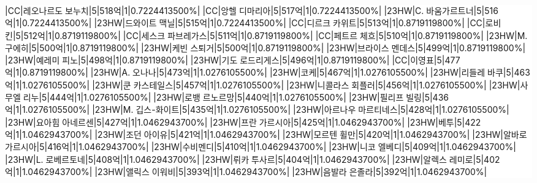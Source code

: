 |CC|레오나르도 보누치|5|518억|1|0.7224413500%|
|CC|앙헬 디마리아|5|517억|1|0.7224413500%|
|23HW|C. 바움가르트너|5|516억|1|0.7224413500%|
|23HW|드와이트 맥닐|5|515억|1|0.7224413500%|
|CC|디르크 카위트|5|513억|1|0.8719119800%|
|CC|로비 킨|5|512억|1|0.8719119800%|
|CC|세스크 파브레가스|5|511억|1|0.8719119800%|
|CC|페트르 체흐|5|510억|1|0.8719119800%|
|23HW|M. 구에히|5|500억|1|0.8719119800%|
|23HW|케빈 스퇴거|5|500억|1|0.8719119800%|
|23HW|브라이스 멘데스|5|499억|1|0.8719119800%|
|23HW|예레미 피노|5|498억|1|0.8719119800%|
|23HW|기도 로드리게스|5|496억|1|0.8719119800%|
|CC|이영표|5|477억|1|0.8719119800%|
|23HW|A. 오나나|5|473억|1|1.0276105500%|
|23HW|코케|5|467억|1|1.0276105500%|
|23HW|리들레 바쿠|5|463억|1|1.0276105500%|
|23HW|쿤 카스테일스|5|457억|1|1.0276105500%|
|23HW|니콜라스 회플러|5|456억|1|1.0276105500%|
|23HW|사무엘 리누|5|444억|1|1.0276105500%|
|23HW|로뱅 르노르망|5|440억|1|1.0276105500%|
|23HW|필리프 빌링|5|436억|1|1.0276105500%|
|23HW|M. 깁스-화이트|5|435억|1|1.0276105500%|
|23HW|아르나우 마르티네스|5|428억|1|1.0276105500%|
|23HW|요아힘 아네르센|5|427억|1|1.0462943700%|
|23HW|프란 가르시아|5|425억|1|1.0462943700%|
|23HW|베투|5|422억|1|1.0462943700%|
|23HW|조던 아이유|5|421억|1|1.0462943700%|
|23HW|모르텐 휠만|5|420억|1|1.0462943700%|
|23HW|알바로 가르시아|5|416억|1|1.0462943700%|
|23HW|수비멘디|5|410억|1|1.0462943700%|
|23HW|니코 엘베디|5|409억|1|1.0462943700%|
|23HW|L. 로베르토네|5|408억|1|1.0462943700%|
|23HW|뤼카 투사르|5|404억|1|1.0462943700%|
|23HW|알렉스 레미로|5|402억|1|1.0462943700%|
|23HW|앨릭스 이워비|5|393억|1|1.0462943700%|
|23HW|음발라 은졸라|5|392억|1|1.0462943700%|